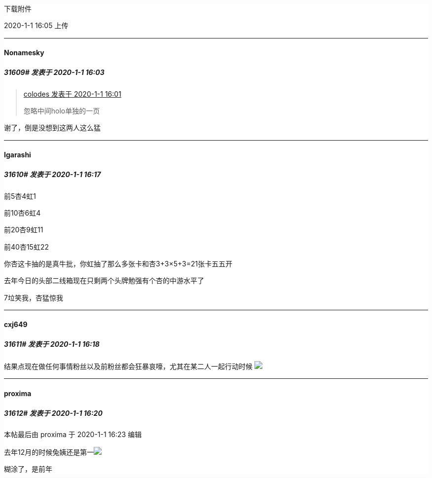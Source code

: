 下载附件

2020-1-1 16:05 上传


-----

####  Nonamesky  
##### 31609#       发表于 2020-1-1 16:03


<blockquote><a href="httphttps://bbs.saraba1st.com/2b/forum.php?mod=redirect&amp;goto=findpost&amp;pid=46054778&amp;ptid=1857164" target="_blank">colodes 发表于 2020-1-1 16:01</a>

忽略中间holo单独的一页</blockquote>
谢了，倒是没想到这两人这么猛


-----

####  Igarashi  
##### 31610#       发表于 2020-1-1 16:17


前5杏4虹1

前10杏6虹4

前20杏9虹11

前40杏15虹22

你杏这卡抽的是真牛批，你虹抽了那么多张卡和杏3+3×5+3=21张卡五五开

去年今日的头部二线箱现在只剩两个头牌勉强有个杏的中游水平了

7垃笑我，杏猛惊我


-----

####  cxj649  
##### 31611#       发表于 2020-1-1 16:18


结果点现在做任何事情粉丝以及前粉丝都会狂暴哀嚎，尤其在某二人一起行动时候
<img src="https://static.saraba1st.com/image/smiley/face2017/067.png" referrerpolicy="no-referrer">


-----

####  proxima  
##### 31612#       发表于 2020-1-1 16:20


 本帖最后由 proxima 于 2020-1-1 16:23 编辑 

去年12月的时候兔姨还是第一<img src="https://static.saraba1st.com/image/smiley/face2017/138.png" referrerpolicy="no-referrer">

糊涂了，是前年
